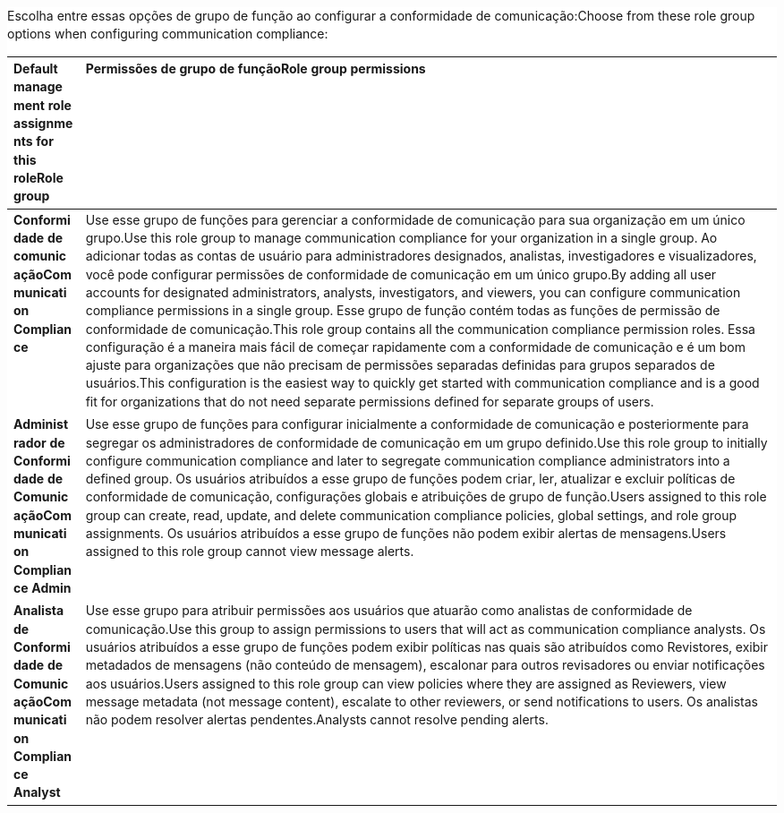 <span data-ttu-id="6036d-186">Escolha entre essas opções de grupo de função ao configurar a conformidade de comunicação:</span><span class="sxs-lookup"><span data-stu-id="6036d-186">Choose from these role group options when configuring communication compliance:</span></span>

|<span data-ttu-id="6036d-187">**Default management role assignments for this role**</span><span class="sxs-lookup"><span data-stu-id="6036d-187">**Role group**</span></span>|<span data-ttu-id="6036d-188">**Permissões de grupo de função**</span><span class="sxs-lookup"><span data-stu-id="6036d-188">**Role group permissions**</span></span>|
|:-----|:-----|
| <span data-ttu-id="6036d-189">**Conformidade de comunicação**</span><span class="sxs-lookup"><span data-stu-id="6036d-189">**Communication Compliance**</span></span> | <span data-ttu-id="6036d-190">Use esse grupo de funções para gerenciar a conformidade de comunicação para sua organização em um único grupo.</span><span class="sxs-lookup"><span data-stu-id="6036d-190">Use this role group to manage communication compliance for your organization in a single group.</span></span> <span data-ttu-id="6036d-191">Ao adicionar todas as contas de usuário para administradores designados, analistas, investigadores e visualizadores, você pode configurar permissões de conformidade de comunicação em um único grupo.</span><span class="sxs-lookup"><span data-stu-id="6036d-191">By adding all user accounts for designated administrators, analysts, investigators, and viewers, you can configure communication compliance permissions in a single group.</span></span> <span data-ttu-id="6036d-192">Esse grupo de função contém todas as funções de permissão de conformidade de comunicação.</span><span class="sxs-lookup"><span data-stu-id="6036d-192">This role group contains all the communication compliance permission roles.</span></span> <span data-ttu-id="6036d-193">Essa configuração é a maneira mais fácil de começar rapidamente com a conformidade de comunicação e é um bom ajuste para organizações que não precisam de permissões separadas definidas para grupos separados de usuários.</span><span class="sxs-lookup"><span data-stu-id="6036d-193">This configuration is the easiest way to quickly get started with communication compliance and is a good fit for organizations that do not need separate permissions defined for separate groups of users.</span></span> |
| <span data-ttu-id="6036d-194">**Administrador de Conformidade de Comunicação**</span><span class="sxs-lookup"><span data-stu-id="6036d-194">**Communication Compliance Admin**</span></span> | <span data-ttu-id="6036d-195">Use esse grupo de funções para configurar inicialmente a conformidade de comunicação e posteriormente para segregar os administradores de conformidade de comunicação em um grupo definido.</span><span class="sxs-lookup"><span data-stu-id="6036d-195">Use this role group to initially configure communication compliance and later to segregate communication compliance administrators into a defined group.</span></span> <span data-ttu-id="6036d-196">Os usuários atribuídos a esse grupo de funções podem criar, ler, atualizar e excluir políticas de conformidade de comunicação, configurações globais e atribuições de grupo de função.</span><span class="sxs-lookup"><span data-stu-id="6036d-196">Users assigned to this role group can create, read, update, and delete communication compliance policies, global settings, and role group assignments.</span></span> <span data-ttu-id="6036d-197">Os usuários atribuídos a esse grupo de funções não podem exibir alertas de mensagens.</span><span class="sxs-lookup"><span data-stu-id="6036d-197">Users assigned to this role group cannot view message alerts.</span></span> |
| <span data-ttu-id="6036d-198">**Analista de Conformidade de Comunicação**</span><span class="sxs-lookup"><span data-stu-id="6036d-198">**Communication Compliance Analyst**</span></span> | <span data-ttu-id="6036d-199">Use esse grupo para atribuir permissões aos usuários que atuarão como analistas de conformidade de comunicação.</span><span class="sxs-lookup"><span data-stu-id="6036d-199">Use this group to assign permissions to users that will act as communication compliance analysts.</span></span> <span data-ttu-id="6036d-200">Os usuários atribuídos a esse grupo de funções podem exibir políticas nas quais são atribuídos como Revistores, exibir metadados de mensagens (não conteúdo de mensagem), escalonar para outros revisadores ou enviar notificações aos usuários.</span><span class="sxs-lookup"><span data-stu-id="6036d-200">Users assigned to this role group can view policies where they are assigned as Reviewers, view message metadata (not message content), escalate to other reviewers, or send notifications to users.</span></span> <span data-ttu-id="6036d-201">Os analistas não podem resolver alertas pendentes.</span><span class="sxs-lookup"><span data-stu-id="6036d-201">Analysts cannot resolve pending alerts.</span></span> |
